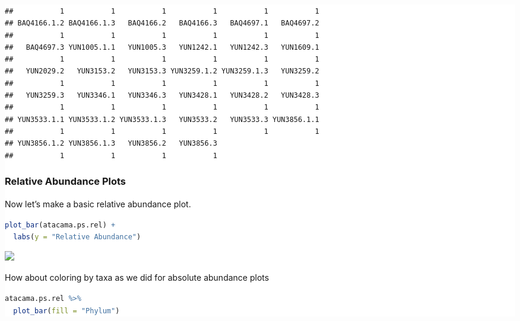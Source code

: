     ##           1           1           1           1           1           1 
    ## BAQ4166.1.2 BAQ4166.1.3   BAQ4166.2   BAQ4166.3   BAQ4697.1   BAQ4697.2 
    ##           1           1           1           1           1           1 
    ##   BAQ4697.3 YUN1005.1.1   YUN1005.3   YUN1242.1   YUN1242.3   YUN1609.1 
    ##           1           1           1           1           1           1 
    ##   YUN2029.2   YUN3153.2   YUN3153.3 YUN3259.1.2 YUN3259.1.3   YUN3259.2 
    ##           1           1           1           1           1           1 
    ##   YUN3259.3   YUN3346.1   YUN3346.3   YUN3428.1   YUN3428.2   YUN3428.3 
    ##           1           1           1           1           1           1 
    ## YUN3533.1.1 YUN3533.1.2 YUN3533.1.3   YUN3533.2   YUN3533.3 YUN3856.1.1 
    ##           1           1           1           1           1           1 
    ## YUN3856.1.2 YUN3856.1.3   YUN3856.2   YUN3856.3 
    ##           1           1           1           1

### Relative Abundance Plots

Now let’s make a basic relative abundance plot.

``` r
plot_bar(atacama.ps.rel) +
  labs(y = "Relative Abundance")
```

![](relative_abundance_files/figure-markdown_github/basic_relabund_plot-1.png)

How about coloring by taxa as we did for absolute abundance plots

``` r
atacama.ps.rel %>%
  plot_bar(fill = "Phylum")
```
